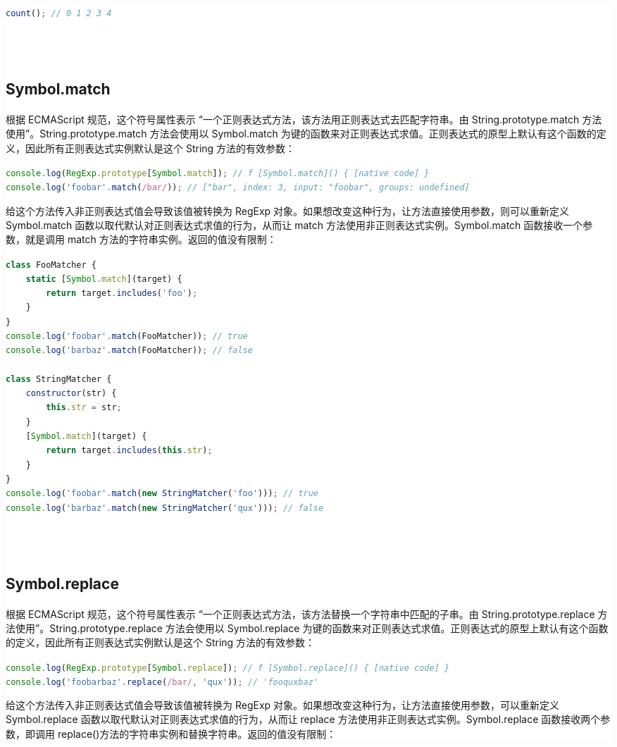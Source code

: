 ```js
count(); // 0 1 2 3 4
```

<br><br>

## Symbol.match

根据 ECMAScript 规范，这个符号属性表示 “一个正则表达式方法，该方法用正则表达式去匹配字符串。由 String.prototype.match 方法使用”。String.prototype.match 方法会使用以 Symbol.match 为键的函数来对正则表达式求值。正则表达式的原型上默认有这个函数的定义，因此所有正则表达式实例默认是这个 String 方法的有效参数：

```js
console.log(RegExp.prototype[Symbol.match]); // f [Symbol.match]() { [native code] }
console.log('foobar'.match(/bar/)); // ["bar", index: 3, input: "foobar", groups: undefined]
```

给这个方法传入非正则表达式值会导致该值被转换为 RegExp 对象。如果想改变这种行为，让方法直接使用参数，则可以重新定义 Symbol.match 函数以取代默认对正则表达式求值的行为，从而让 match 方法使用非正则表达式实例。Symbol.match 函数接收一个参数，就是调用 match 方法的字符串实例。返回的值没有限制：

```js
class FooMatcher {
    static [Symbol.match](target) {
        return target.includes('foo');
    }
}
console.log('foobar'.match(FooMatcher)); // true
console.log('barbaz'.match(FooMatcher)); // false

class StringMatcher {
    constructor(str) {
        this.str = str;
    }
    [Symbol.match](target) {
        return target.includes(this.str);
    }
}
console.log('foobar'.match(new StringMatcher('foo'))); // true
console.log('barbaz'.match(new StringMatcher('qux'))); // false
```

<br><br>

## Symbol.replace

根据 ECMAScript 规范，这个符号属性表示 “一个正则表达式方法，该方法替换一个字符串中匹配的子串。由 String.prototype.replace 方法使用”。String.prototype.replace 方法会使用以 Symbol.replace 为键的函数来对正则表达式求值。正则表达式的原型上默认有这个函数的定义，因此所有正则表达式实例默认是这个 String 方法的有效参数：

```js
console.log(RegExp.prototype[Symbol.replace]); // f [Symbol.replace]() { [native code] }
console.log('foobarbaz'.replace(/bar/, 'qux')); // 'fooquxbaz'
```

给这个方法传入非正则表达式值会导致该值被转换为 RegExp 对象。如果想改变这种行为，让方法直接使用参数，可以重新定义 Symbol.replace 函数以取代默认对正则表达式求值的行为，从而让 replace 方法使用非正则表达式实例。Symbol.replace 函数接收两个参数，即调用 replace()方法的字符串实例和替换字符串。返回的值没有限制：

